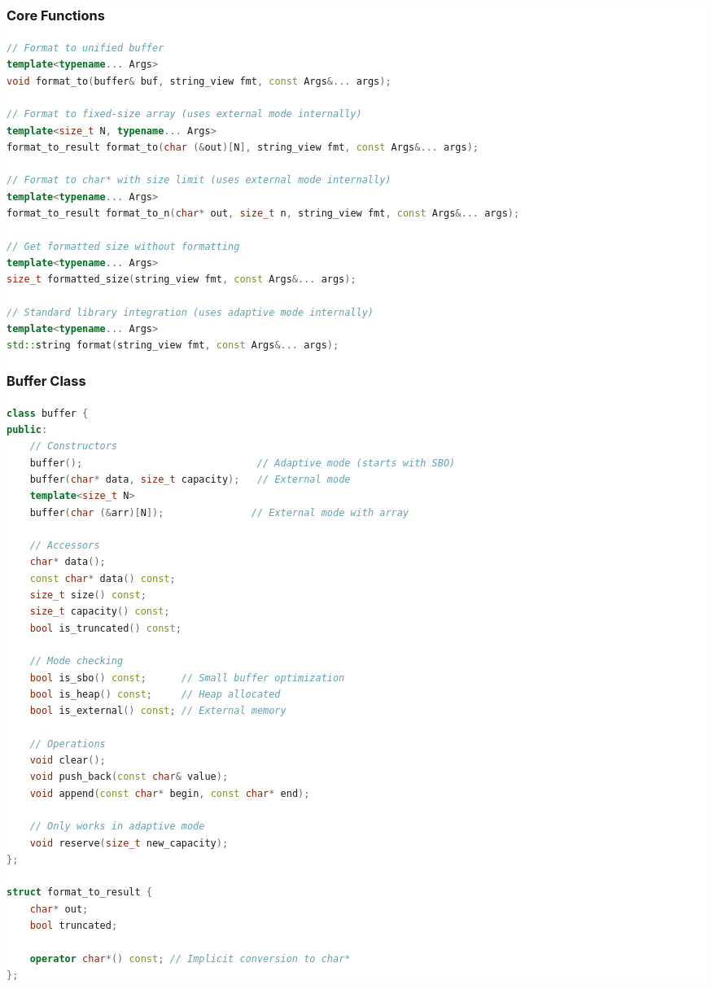 ### Core Functions
```cpp
// Format to unified buffer
template<typename... Args>
void format_to(buffer& buf, string_view fmt, const Args&... args);

// Format to fixed-size array (uses external mode internally)
template<size_t N, typename... Args>
format_to_result format_to(char (&out)[N], string_view fmt, const Args&... args);

// Format to char* with size limit (uses external mode internally)
template<typename... Args>
format_to_result format_to_n(char* out, size_t n, string_view fmt, const Args&... args);

// Get formatted size without formatting
template<typename... Args>
size_t formatted_size(string_view fmt, const Args&... args);

// Standard library integration (uses adaptive mode internally)
template<typename... Args>
std::string format(string_view fmt, const Args&... args);
```

### Buffer Class
```cpp
class buffer {
public:
    // Constructors
    buffer();                              // Adaptive mode (starts with SBO)
    buffer(char* data, size_t capacity);   // External mode
    template<size_t N>
    buffer(char (&arr)[N]);               // External mode with array
    
    // Accessors
    char* data();
    const char* data() const;
    size_t size() const;
    size_t capacity() const;
    bool is_truncated() const;
    
    // Mode checking
    bool is_sbo() const;      // Small buffer optimization
    bool is_heap() const;     // Heap allocated
    bool is_external() const; // External memory
    
    // Operations
    void clear();
    void push_back(const char& value);
    void append(const char* begin, const char* end);
    
    // Only works in adaptive mode
    void reserve(size_t new_capacity);
};

struct format_to_result {
    char* out;
    bool truncated;
    
    operator char*() const; // Implicit conversion to char*
};
```
